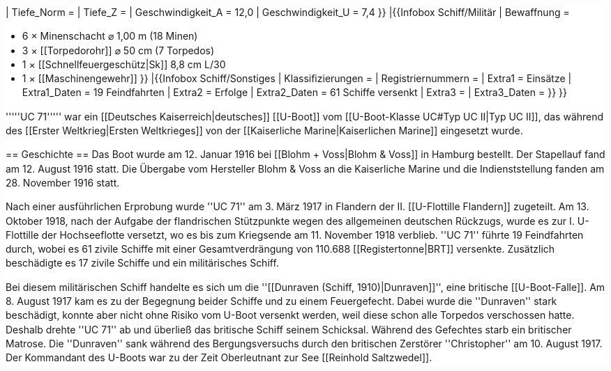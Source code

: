  | Tiefe_Norm          = 
 | Tiefe_Z             = 
 | Geschwindigkeit_A   = 12,0
 | Geschwindigkeit_U   = 7,4
 }}
|{{Infobox Schiff/Militär
 | Bewaffnung          = 
* 6 × Minenschacht ⌀ 1,00 m (18 Minen)
* 3 × [[Torpedorohr]] ⌀ 50 cm (7 Torpedos)
* 1 × [[Schnellfeuergeschütz|Sk]] 8,8 cm L/30
* 1 × [[Maschinengewehr]]
 }}
|{{Infobox Schiff/Sonstiges
 | Klassifizierungen   = 
 | Registriernummern   = 
 | Extra1              = Einsätze
 | Extra1_Daten        = 19 Feindfahrten
 | Extra2              = Erfolge
 | Extra2_Daten        = 61 Schiffe versenkt
 | Extra3              = 
 | Extra3_Daten        = 
 }}
}}

'''''UC 71''''' war ein [[Deutsches Kaiserreich|deutsches]] [[U-Boot]] vom [[U-Boot-Klasse UC#Typ UC II|Typ UC II]], das während des [[Erster Weltkrieg|Ersten Weltkrieges]] von der [[Kaiserliche Marine|Kaiserlichen Marine]] eingesetzt wurde.

== Geschichte ==
Das Boot wurde am 12. Januar 1916 bei [[Blohm + Voss|Blohm & Voss]] in Hamburg bestellt. Der Stapellauf fand am 12. August 1916 statt. Die Übergabe vom Hersteller Blohm & Voss an die Kaiserliche Marine und die Indienststellung fanden am 28. November 1916 statt.

Nach einer ausführlichen Erprobung wurde ''UC&nbsp;71'' am 3. März 1917 in Flandern der II. [[U-Flottille Flandern]] zugeteilt. Am 13. Oktober 1918, nach der Aufgabe der flandrischen Stützpunkte wegen des allgemeinen deutschen Rückzugs, wurde es zur I. U-Flottille der Hochseeflotte versetzt, wo es bis zum Kriegsende am 11. November 1918 verblieb. ''UC&nbsp;71'' führte 19 Feindfahrten durch, wobei es 61 zivile Schiffe mit einer Gesamtverdrängung von 110.688&nbsp;[[Registertonne|BRT]] versenkte. Zusätzlich beschädigte es 17 zivile Schiffe und ein militärisches Schiff.

Bei diesem militärischen Schiff handelte es sich um die ''[[Dunraven (Schiff, 1910)|Dunraven]]'', eine britische [[U-Boot-Falle]]. Am 8. August 1917 kam es zu der Begegnung beider Schiffe und zu einem Feuergefecht. Dabei wurde die ''Dunraven'' stark beschädigt, konnte aber nicht ohne Risiko vom U-Boot versenkt werden, weil diese schon alle Torpedos verschossen hatte. Deshalb drehte ''UC 71'' ab und überließ das britische Schiff seinem Schicksal. Während des Gefechtes starb ein britischer Matrose. Die ''Dunraven'' sank während des Bergungsversuchs durch den britischen Zerstörer ''Christopher'' am 10. August 1917. Der Kommandant des U-Boots war zu der Zeit Oberleutnant zur See [[Reinhold Saltzwedel]].
